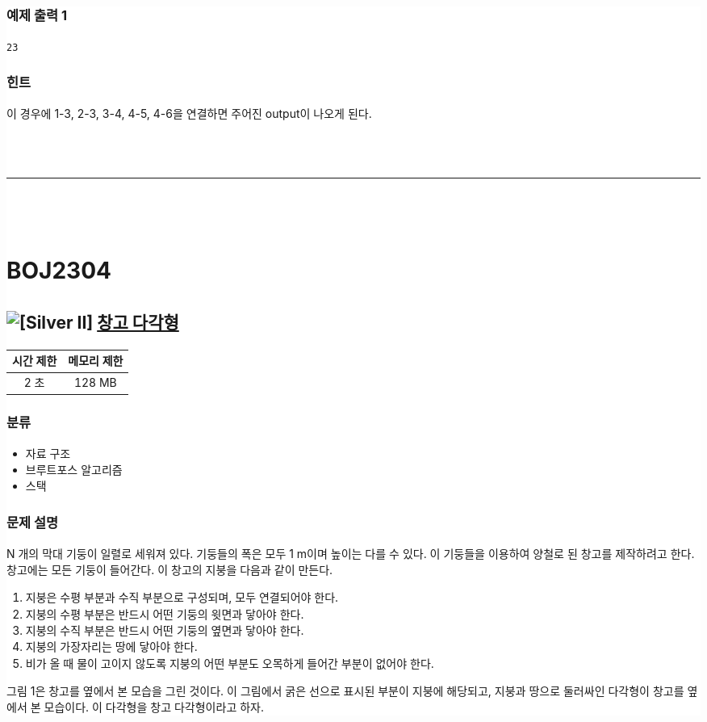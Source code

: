 ### 예제 출력 1

```
23
```

### 힌트

이 경우에 1-3, 2-3, 3-4, 4-5, 4-6을 연결하면 주어진 output이 나오게 된다.

<br/>
<br/>

---

<br/>
<br/>

# BOJ2304

## <img src="https://d2gd6pc034wcta.cloudfront.net/tier/9.svg" alt="[Silver II]" style="width:25px; height:25px"> [창고 다각형](https://www.acmicpc.net/problem/2304)

| 시간 제한 | 메모리 제한 |
| :-------: | :---------: |
|   2 초    |   128 MB    |

### 분류

- 자료 구조
- 브루트포스 알고리즘
- 스택

### 문제 설명

N 개의 막대 기둥이 일렬로 세워져 있다. 기둥들의 폭은 모두 1 m이며 높이는 다를 수 있다. 이 기둥들을 이용하여 양철로 된 창고를 제작하려고 한다. 창고에는 모든 기둥이 들어간다. 이 창고의 지붕을 다음과 같이 만든다.

1. 지붕은 수평 부분과 수직 부분으로 구성되며, 모두 연결되어야 한다.
2. 지붕의 수평 부분은 반드시 어떤 기둥의 윗면과 닿아야 한다.
3. 지붕의 수직 부분은 반드시 어떤 기둥의 옆면과 닿아야 한다.
4. 지붕의 가장자리는 땅에 닿아야 한다.
5. 비가 올 때 물이 고이지 않도록 지붕의 어떤 부분도 오목하게 들어간 부분이 없어야 한다.

그림 1은 창고를 옆에서 본 모습을 그린 것이다. 이 그림에서 굵은 선으로 표시된 부분이 지붕에 해당되고, 지붕과 땅으로 둘러싸인 다각형이 창고를 옆에서 본 모습이다. 이 다각형을 창고 다각형이라고 하자.
